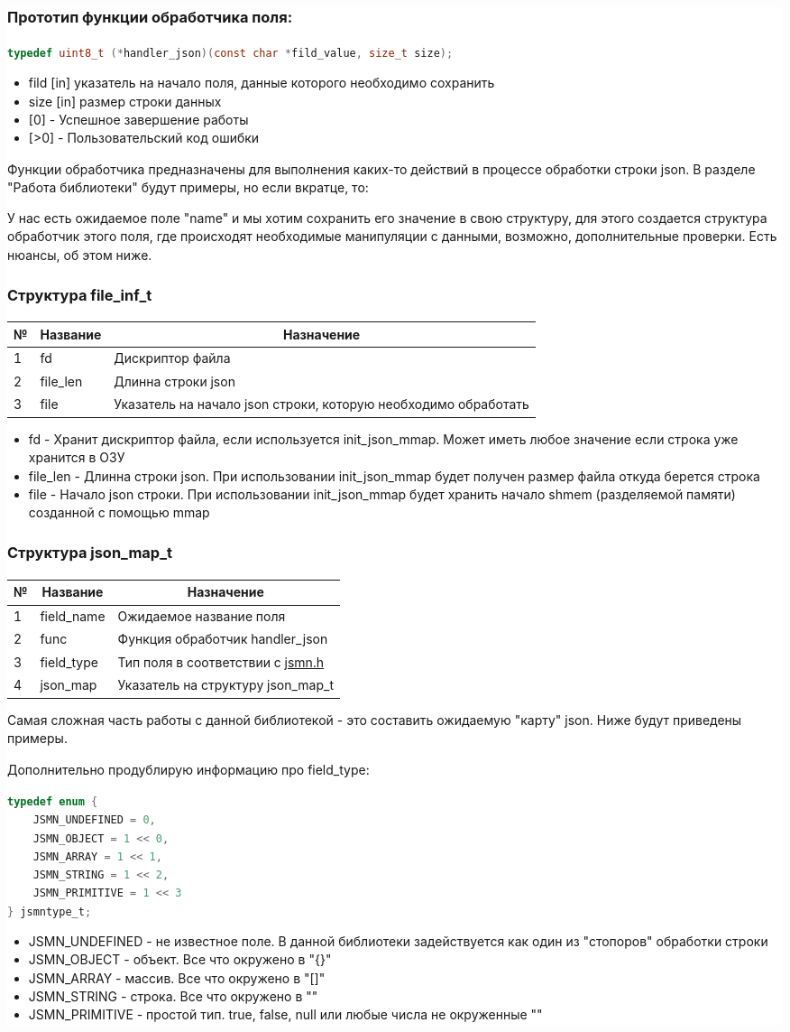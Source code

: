 ### Прототип функции обработчика поля:
```c
typedef uint8_t (*handler_json)(const char *fild_value, size_t size);
```
- fild  [in] указатель на начало поля, данные которого необходимо сохранить
- size  [in] размер строки данных
- [0] - Успешное завершение работы
- [>0] - Пользовательский код ошибки
 
Функции обработчика предназначены для выполнения каких-то действий в процессе обработки строки json. В разделе "Работа библиотеки" будут примеры, но если вкратце, то:

У нас есть ожидаемое поле "name" и мы хотим сохранить его значение в свою структуру, для этого создается структура обработчик этого поля, где происходят необходимые манипуляции с данными, возможно, дополнительные проверки. Есть нюансы, об этом ниже.

### Структура file_inf_t

|№|Название|Назначение|
|-|-|-|
|1|fd|Дискриптор файла|
|2|file_len|Длинна строки json|
|3|file|Указатель на начало json строки, которую необходимо обработать|

- fd - Хранит дискриптор файла, если используется init_json_mmap. Может иметь любое значение если строка уже хранится в ОЗУ
- file_len - Длинна строки json. При использовании init_json_mmap будет получен размер файла откуда берется строка
- file - Начало json строки. При использовании init_json_mmap будет хранить начало shmem (разделяемой памяти) созданной с помощью mmap

### Структура json_map_t
|№|Название|Назначение|
|-|-|-|
|1|field_name|Ожидаемое название поля|
|2|func|Функция обработчик handler_json|
|3|field_type|Тип поля в соответствии с [jsmn.h](https://github.com/zserge/jsmn "Ссылка на git hub разработчика")|
|4|json_map|Указатель на структуру json_map_t|

Самая сложная часть работы с данной библиотекой - это составить ожидаемую "карту" json. Ниже будут приведены примеры.

Дополнительно продублирую информацию про field_type:
```c
typedef enum {
	JSMN_UNDEFINED = 0,
	JSMN_OBJECT = 1 << 0,
	JSMN_ARRAY = 1 << 1,
	JSMN_STRING = 1 << 2,
	JSMN_PRIMITIVE = 1 << 3
} jsmntype_t;
```
- JSMN_UNDEFINED - не известное поле. В данной библиотеки задействуется как один из "стопоров" обработки строки
- JSMN_OBJECT - объект. Все что окружено в "{}"
- JSMN_ARRAY - массив. Все что окружено в "[]"
- JSMN_STRING - строка. Все что окружено в ""
- JSMN_PRIMITIVE - простой тип. true, false, null или любые числа не окруженные ""
